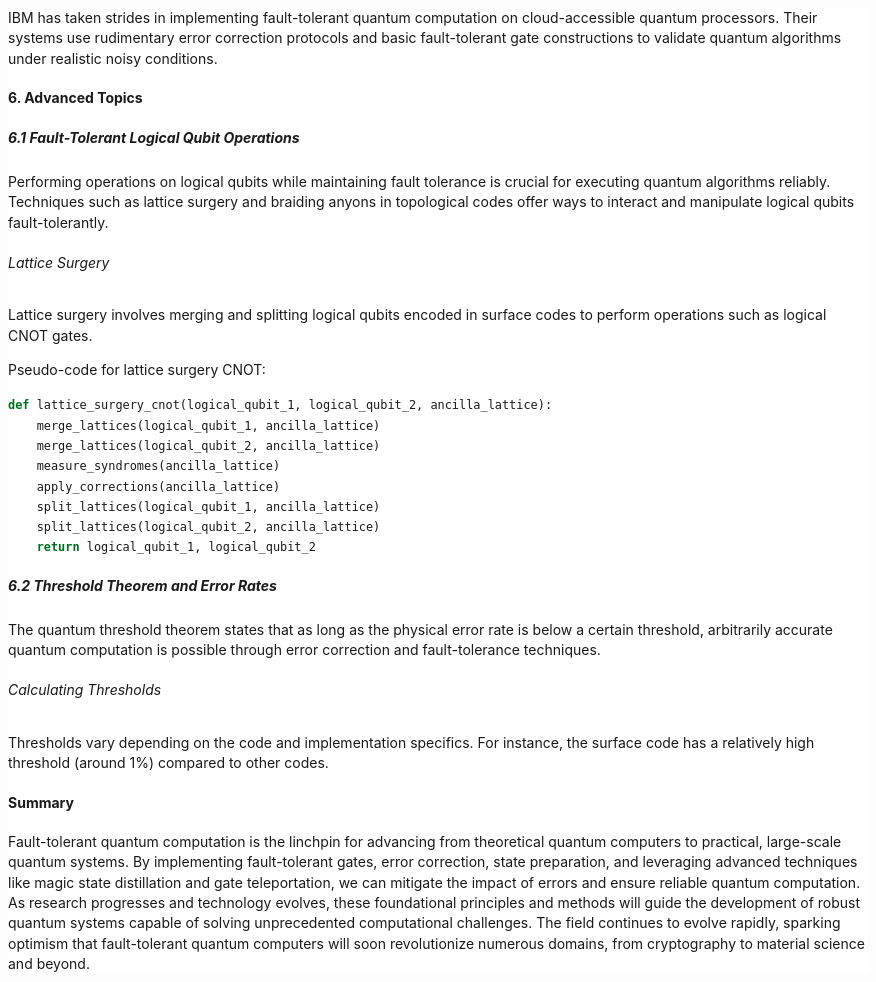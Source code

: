 IBM has taken strides in implementing fault-tolerant quantum computation on cloud-accessible quantum processors. Their systems use rudimentary error correction protocols and basic fault-tolerant gate constructions to validate quantum algorithms under realistic noisy conditions.

#### 6. Advanced Topics

##### 6.1 Fault-Tolerant Logical Qubit Operations

Performing operations on logical qubits while maintaining fault tolerance is crucial for executing quantum algorithms reliably. Techniques such as lattice surgery and braiding anyons in topological codes offer ways to interact and manipulate logical qubits fault-tolerantly.

###### Lattice Surgery

Lattice surgery involves merging and splitting logical qubits encoded in surface codes to perform operations such as logical CNOT gates.

Pseudo-code for lattice surgery CNOT:
```python
def lattice_surgery_cnot(logical_qubit_1, logical_qubit_2, ancilla_lattice):
    merge_lattices(logical_qubit_1, ancilla_lattice)
    merge_lattices(logical_qubit_2, ancilla_lattice)
    measure_syndromes(ancilla_lattice)
    apply_corrections(ancilla_lattice)
    split_lattices(logical_qubit_1, ancilla_lattice)
    split_lattices(logical_qubit_2, ancilla_lattice)
    return logical_qubit_1, logical_qubit_2
```

##### 6.2 Threshold Theorem and Error Rates

The quantum threshold theorem states that as long as the physical error rate is below a certain threshold, arbitrarily accurate quantum computation is possible through error correction and fault-tolerance techniques.

###### Calculating Thresholds

Thresholds vary depending on the code and implementation specifics. For instance, the surface code has a relatively high threshold (around 1%) compared to other codes.

#### Summary

Fault-tolerant quantum computation is the linchpin for advancing from theoretical quantum computers to practical, large-scale quantum systems. By implementing fault-tolerant gates, error correction, state preparation, and leveraging advanced techniques like magic state distillation and gate teleportation, we can mitigate the impact of errors and ensure reliable quantum computation. As research progresses and technology evolves, these foundational principles and methods will guide the development of robust quantum systems capable of solving unprecedented computational challenges. The field continues to evolve rapidly, sparking optimism that fault-tolerant quantum computers will soon revolutionize numerous domains, from cryptography to material science and beyond.

